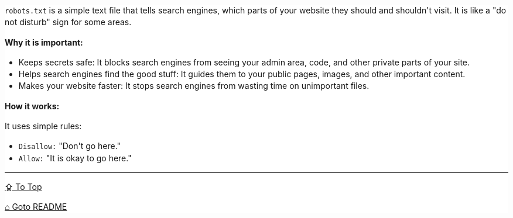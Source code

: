 `robots.txt` is a simple text file that tells search engines, which parts of your website they should and shouldn't visit. It is like a "do not disturb" sign for some areas.

**Why it is important:**

- Keeps secrets safe: It blocks search engines from seeing your admin area, code, and other private parts of your site.
- Helps search engines find the good stuff: It guides them to your public pages, images, and other important content.
- Makes your website faster: It stops search engines from wasting time on unimportant files.

**How it works:**

It uses simple rules:

- `Disallow:`  "Don't go here."
- `Allow:` "It is okay to go here."

---
[&#8682; To Top](#-documentations)

[&#8962; Goto README](README.md)